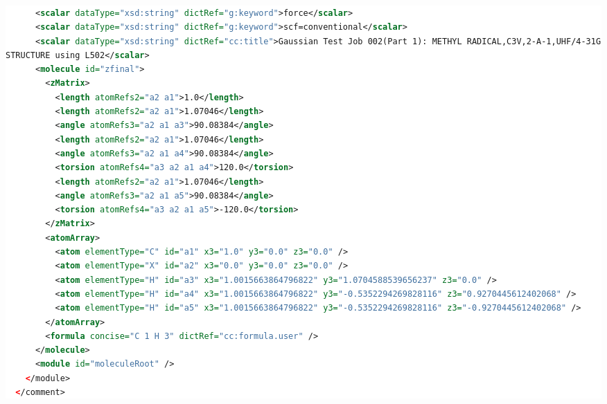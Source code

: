 ```xml
      <scalar dataType="xsd:string" dictRef="g:keyword">force</scalar>
      <scalar dataType="xsd:string" dictRef="g:keyword">scf=conventional</scalar>
      <scalar dataType="xsd:string" dictRef="cc:title">Gaussian Test Job 002(Part 1): METHYL RADICAL,C3V,2-A-1,UHF/4-31G STRUCTURE using L502</scalar>
      <molecule id="zfinal">
        <zMatrix>
          <length atomRefs2="a2 a1">1.0</length>
          <length atomRefs2="a2 a1">1.07046</length>
          <angle atomRefs3="a2 a1 a3">90.08384</angle>
          <length atomRefs2="a2 a1">1.07046</length>
          <angle atomRefs3="a2 a1 a4">90.08384</angle>
          <torsion atomRefs4="a3 a2 a1 a4">120.0</torsion>
          <length atomRefs2="a2 a1">1.07046</length>
          <angle atomRefs3="a2 a1 a5">90.08384</angle>
          <torsion atomRefs4="a3 a2 a1 a5">-120.0</torsion>
        </zMatrix>
        <atomArray>
          <atom elementType="C" id="a1" x3="1.0" y3="0.0" z3="0.0" />
          <atom elementType="X" id="a2" x3="0.0" y3="0.0" z3="0.0" />
          <atom elementType="H" id="a3" x3="1.0015663864796822" y3="1.0704588539656237" z3="0.0" />
          <atom elementType="H" id="a4" x3="1.0015663864796822" y3="-0.5352294269828116" z3="0.9270445612402068" />
          <atom elementType="H" id="a5" x3="1.0015663864796822" y3="-0.5352294269828116" z3="-0.9270445612402068" />
        </atomArray>
        <formula concise="C 1 H 3" dictRef="cc:formula.user" />
      </molecule>
      <module id="moleculeRoot" />
    </module>
  </comment>
```
